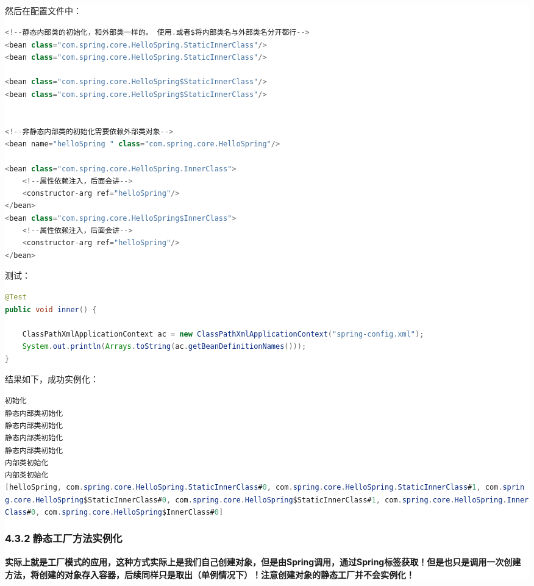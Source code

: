 然后在配置文件中：

```java
<!--静态内部类的初始化，和外部类一样的。 使用.或者$将内部类名与外部类名分开都行-->
<bean class="com.spring.core.HelloSpring.StaticInnerClass"/>
<bean class="com.spring.core.HelloSpring.StaticInnerClass"/>

<bean class="com.spring.core.HelloSpring$StaticInnerClass"/>
<bean class="com.spring.core.HelloSpring$StaticInnerClass"/>


<!--非静态内部类的初始化需要依赖外部类对象-->
<bean name="helloSpring " class="com.spring.core.HelloSpring"/>

<bean class="com.spring.core.HelloSpring.InnerClass">
    <!--属性依赖注入，后面会讲-->
    <constructor-arg ref="helloSpring"/>
</bean>
<bean class="com.spring.core.HelloSpring$InnerClass">
    <!--属性依赖注入，后面会讲-->
    <constructor-arg ref="helloSpring"/>
</bean>
```

测试：

```java
@Test
public void inner() {
   
    ClassPathXmlApplicationContext ac = new ClassPathXmlApplicationContext("spring-config.xml");
    System.out.println(Arrays.toString(ac.getBeanDefinitionNames()));
}
```

结果如下，成功实例化：

```java
初始化
静态内部类初始化
静态内部类初始化
静态内部类初始化
静态内部类初始化
内部类初始化
内部类初始化
[helloSpring, com.spring.core.HelloSpring.StaticInnerClass#0, com.spring.core.HelloSpring.StaticInnerClass#1, com.spring.core.HelloSpring$StaticInnerClass#0, com.spring.core.HelloSpring$StaticInnerClass#1, com.spring.core.HelloSpring.InnerClass#0, com.spring.core.HelloSpring$InnerClass#0]
```

### 4.3.2 静态工厂方法实例化

**实际上就是工厂模式的应用，这种方式实际上是我们自己创建对象，但是由Spring调用，通过Spring标签获取！但是也只是调用一次创建方法，将创建的对象存入容器，后续同样只是取出（单例情况下）！注意创建对象的静态工厂并不会实例化！**
